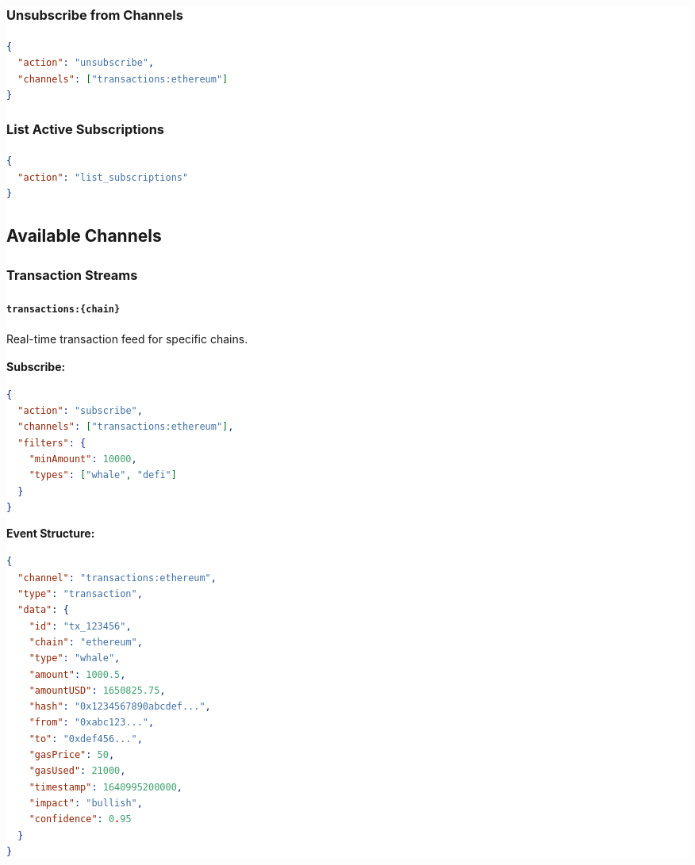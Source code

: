 ### Unsubscribe from Channels
```json
{
  "action": "unsubscribe",
  "channels": ["transactions:ethereum"]
}
```

### List Active Subscriptions
```json
{
  "action": "list_subscriptions"
}
```

## Available Channels

### Transaction Streams

#### `transactions:{chain}`
Real-time transaction feed for specific chains.

**Subscribe:**
```json
{
  "action": "subscribe",
  "channels": ["transactions:ethereum"],
  "filters": {
    "minAmount": 10000,
    "types": ["whale", "defi"]
  }
}
```

**Event Structure:**
```json
{
  "channel": "transactions:ethereum",
  "type": "transaction",
  "data": {
    "id": "tx_123456",
    "chain": "ethereum",
    "type": "whale",
    "amount": 1000.5,
    "amountUSD": 1650825.75,
    "hash": "0x1234567890abcdef...",
    "from": "0xabc123...",
    "to": "0xdef456...",
    "gasPrice": 50,
    "gasUsed": 21000,
    "timestamp": 1640995200000,
    "impact": "bullish",
    "confidence": 0.95
  }
}
```
